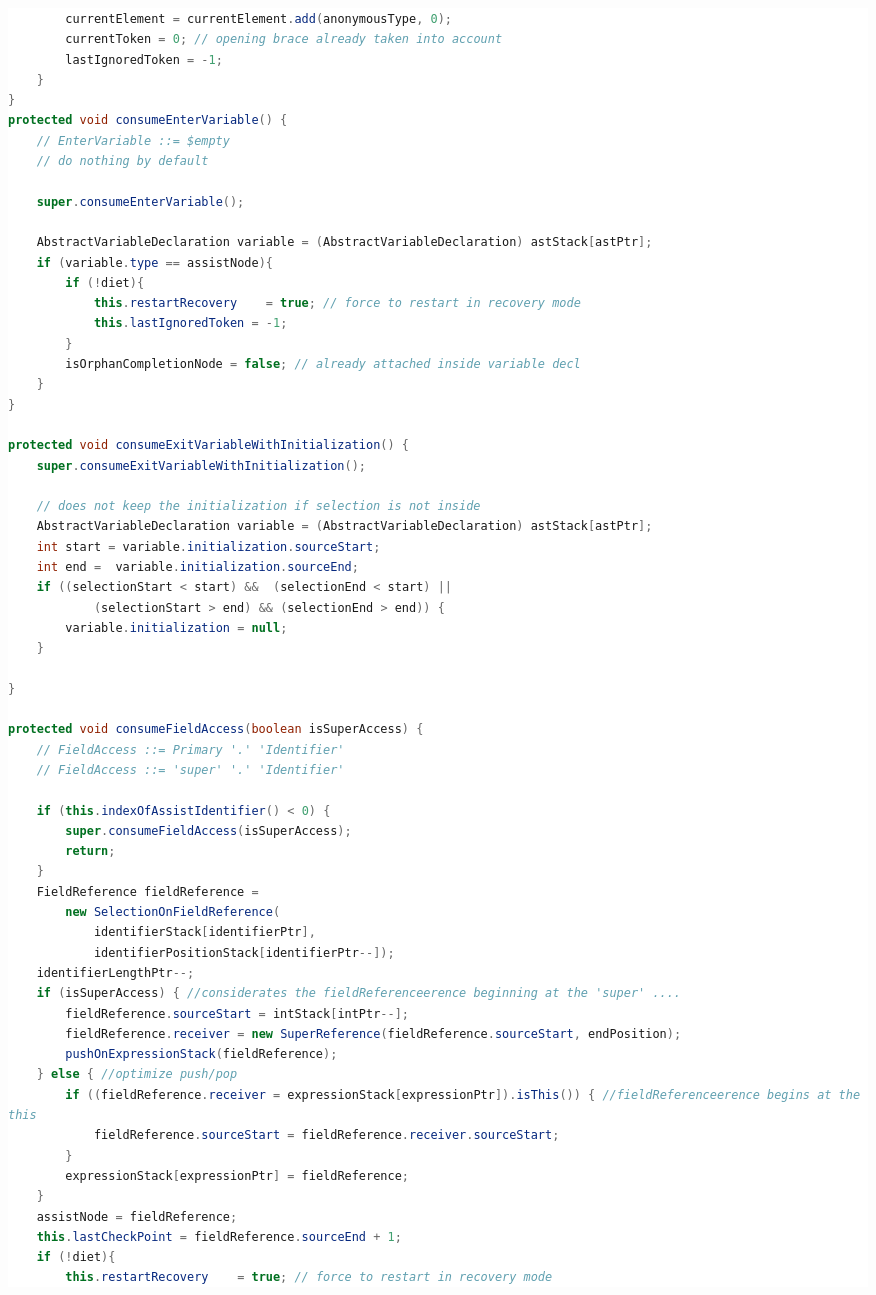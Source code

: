 ```java
		currentElement = currentElement.add(anonymousType, 0);
		currentToken = 0; // opening brace already taken into account
		lastIgnoredToken = -1;		
	}
}
protected void consumeEnterVariable() {
	// EnterVariable ::= $empty
	// do nothing by default

	super.consumeEnterVariable();

	AbstractVariableDeclaration variable = (AbstractVariableDeclaration) astStack[astPtr];
	if (variable.type == assistNode){
		if (!diet){
			this.restartRecovery	= true;	// force to restart in recovery mode
			this.lastIgnoredToken = -1;	
		}
		isOrphanCompletionNode = false; // already attached inside variable decl
	}
}

protected void consumeExitVariableWithInitialization() {
	super.consumeExitVariableWithInitialization();
	
	// does not keep the initialization if selection is not inside
	AbstractVariableDeclaration variable = (AbstractVariableDeclaration) astStack[astPtr];
	int start = variable.initialization.sourceStart;
	int end =  variable.initialization.sourceEnd;
	if ((selectionStart < start) &&  (selectionEnd < start) ||
			(selectionStart > end) && (selectionEnd > end)) {
		variable.initialization = null;
	}

}

protected void consumeFieldAccess(boolean isSuperAccess) {
	// FieldAccess ::= Primary '.' 'Identifier'
	// FieldAccess ::= 'super' '.' 'Identifier'

	if (this.indexOfAssistIdentifier() < 0) {
		super.consumeFieldAccess(isSuperAccess);
		return;
	} 
	FieldReference fieldReference = 
		new SelectionOnFieldReference(
			identifierStack[identifierPtr], 
			identifierPositionStack[identifierPtr--]);
	identifierLengthPtr--;
	if (isSuperAccess) { //considerates the fieldReferenceerence beginning at the 'super' ....	
		fieldReference.sourceStart = intStack[intPtr--];
		fieldReference.receiver = new SuperReference(fieldReference.sourceStart, endPosition);
		pushOnExpressionStack(fieldReference);
	} else { //optimize push/pop
		if ((fieldReference.receiver = expressionStack[expressionPtr]).isThis()) { //fieldReferenceerence begins at the this
			fieldReference.sourceStart = fieldReference.receiver.sourceStart;
		}
		expressionStack[expressionPtr] = fieldReference;
	}
	assistNode = fieldReference;
	this.lastCheckPoint = fieldReference.sourceEnd + 1;
	if (!diet){
		this.restartRecovery	= true;	// force to restart in recovery mode
```